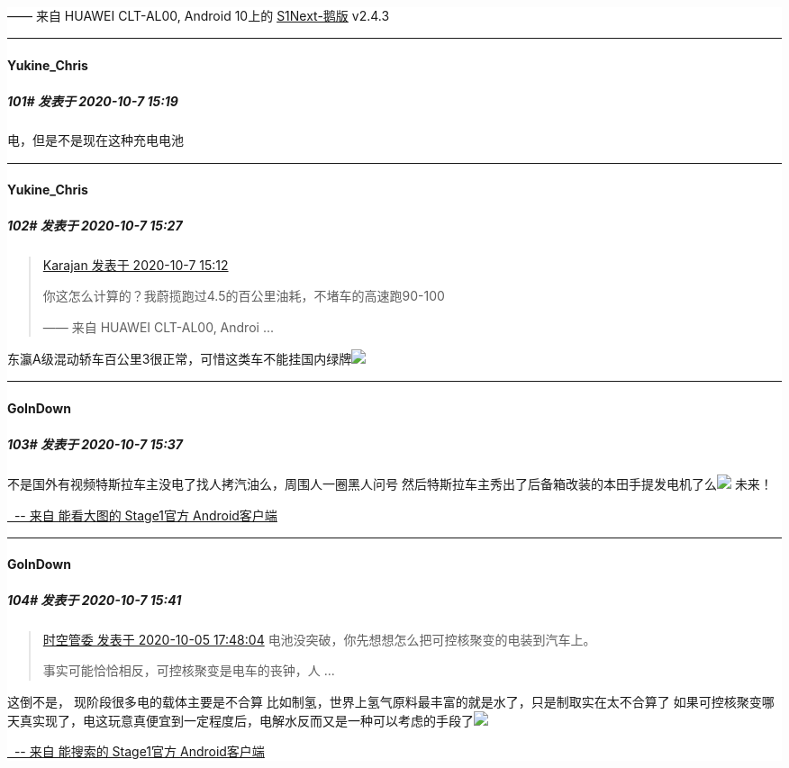 —— 来自 HUAWEI CLT-AL00, Android 10上的 [S1Next-鹅版](https://github.com/ykrank/S1-Next/releases) v2.4.3


-----

####  Yukine_Chris  
##### 101#       发表于 2020-10-7 15:19


电，但是不是现在这种充电电池


-----

####  Yukine_Chris  
##### 102#       发表于 2020-10-7 15:27


<blockquote><a href="httphttps://bbs.saraba1st.com/2b/forum.php?mod=redirect&amp;goto=findpost&amp;pid=48977100&amp;ptid=1962567" target="_blank">Karajan 发表于 2020-10-7 15:12</a>

你这怎么计算的？我蔚揽跑过4.5的百公里油耗，不堵车的高速跑90-100


—— 来自 HUAWEI CLT-AL00, Androi ...</blockquote>
东瀛A级混动轿车百公里3很正常，可惜这类车不能挂国内绿牌<img src="https://static.saraba1st.com/image/smiley/face2017/067.png" referrerpolicy="no-referrer">


-----

####  GoInDown  
##### 103#       发表于 2020-10-7 15:37


不是国外有视频特斯拉车主没电了找人拷汽油么，周围人一圈黑人问号
然后特斯拉车主秀出了后备箱改装的本田手提发电机了么<img src="https://static.saraba1st.com/image/smiley/face2017/044.png" referrerpolicy="no-referrer">
未来！

[  -- 来自 能看大图的 Stage1官方 Android客户端](https://www.coolapk.com/apk/140634)


-----

####  GoInDown  
##### 104#       发表于 2020-10-7 15:41


<blockquote><a href="httphttps://bbs.saraba1st.com/2b/forum.php?mod=redirect&amp;goto=findpost&amp;pid=48958814&amp;ptid=1962567" target="_blank">时空管委 发表于 2020-10-05 17:48:04</a>
电池没突破，你先想想怎么把可控核聚变的电装到汽车上。

事实可能恰恰相反，可控核聚变是电车的丧钟，人 ...</blockquote>这倒不是，
现阶段很多电的载体主要是不合算
比如制氢，世界上氢气原料最丰富的就是水了，只是制取实在太不合算了
如果可控核聚变哪天真实现了，电这玩意真便宜到一定程度后，电解水反而又是一种可以考虑的手段了<img src="https://static.saraba1st.com/image/smiley/face2017/037.png" referrerpolicy="no-referrer">

[  -- 来自 能搜索的 Stage1官方 Android客户端](https://www.coolapk.com/apk/140634)
